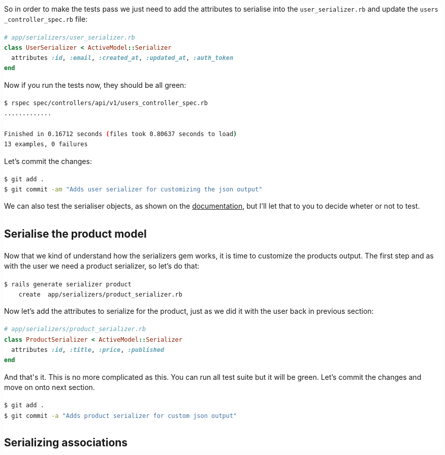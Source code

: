 So in order to make the tests pass we just need to add the attributes to serialise into the `user_serializer.rb` and update the `users_controller_spec.rb` file:

~~~ruby
# app/serializers/user_serializer.rb
class UserSerializer < ActiveModel::Serializer
  attributes :id, :email, :created_at, :updated_at, :auth_token
end
~~~

Now if you run the tests now, they should be all green:

~~~bash
$ rspec spec/controllers/api/v1/users_controller_spec.rb
.............

Finished in 0.16712 seconds (files took 0.80637 seconds to load)
13 examples, 0 failures
~~~

Let’s commit the changes:

~~~bash
$ git add .
$ git commit -am "Adds user serializer for customizing the json output"
~~~

We can also test the serialiser objects, as shown on the [documentation](https://github.com/rails-api/active_model_serializers#rspec), but I’ll let that to you to decide wheter or not to test.

## Serialise the product model

Now that we kind of understand how the serializers gem works, it is time to customize the products output. The first step and as with the user we need a product serializer, so let’s do that:

~~~bash
$ rails generate serializer product
    create  app/serializers/product_serializer.rb
~~~

Now let’s add the attributes to serialize for the product, just as we did it with the user back in previous section:

~~~ruby
# app/serializers/product_serializer.rb
class ProductSerializer < ActiveModel::Serializer
  attributes :id, :title, :price, :published
end
~~~

And that's it. This is no more complicated as this. You can run all test suite but it will be green. Let’s commit the changes and move on onto next section.

~~~bash
$ git add .
$ git commit -a "Adds product serializer for custom json output"
~~~

## Serializing associations
